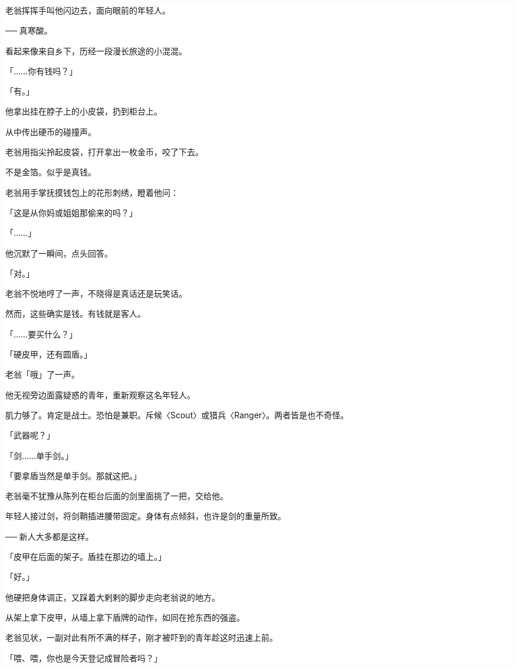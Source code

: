 老翁挥挥手叫他闪边去，面向眼前的年轻人。

── 真寒酸。

看起来像来自乡下，历经一段漫长旅途的小混混。

「……你有钱吗？」

「有。」

他拿出挂在脖子上的小皮袋，扔到柜台上。

从中传出硬币的碰撞声。

老翁用指尖拎起皮袋，打开拿出一枚金币，咬了下去。

不是金箔。似乎是真钱。

老翁用手掌抚摸钱包上的花形刺绣，瞪着他问：

「这是从你妈或姐姐那偷来的吗？」

「……」

他沉默了一瞬间，点头回答。

「对。」

老翁不悦地哼了一声，不晓得是真话还是玩笑话。

然而，这些确实是钱。有钱就是客人。

「……要买什么？」

「硬皮甲，还有圆盾。」

老翁「哦」了一声。

他无视旁边面露疑惑的青年，重新观察这名年轻人。

肌力够了。肯定是战士。恐怕是兼职。斥候〈Scout〉或猎兵〈Ranger〉。两者皆是也不奇怪。

「武器呢？」

「剑……单手剑。」

「要拿盾当然是单手剑。那就这把。」

老翁毫不犹豫从陈列在柜台后面的剑里面挑了一把，交给他。

年轻人接过剑，将剑鞘插进腰带固定。身体有点倾斜，也许是剑的重量所致。

── 新人大多都是这样。

「皮甲在后面的架子。盾挂在那边的墙上。」

「好。」

他硬把身体调正，又踩着大剌剌的脚步走向老翁说的地方。

从架上拿下皮甲，从墙上拿下盾牌的动作，如同在抢东西的强盗。

老翁见状，一副对此有所不满的样子，刚才被吓到的青年趁这时迅速上前。

「喂、喂，你也是今天登记成冒险者吗？」
